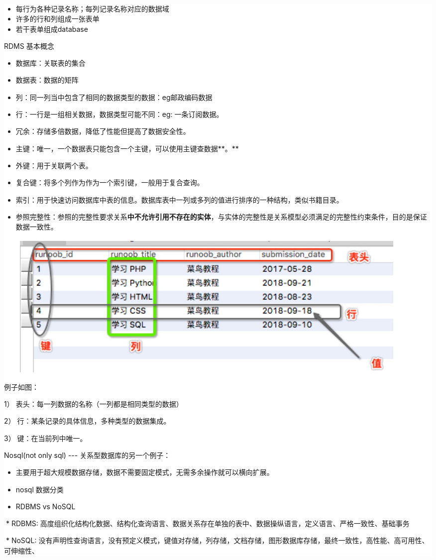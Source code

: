 * 每行为各种记录名称；每列记录名称对应的数据域
* 许多的行和列组成一张表单
* 若干表单组成database

RDMS 基本概念

* 数据库：关联表的集合

* 数据表：数据的矩阵

* 列：同一列当中包含了相同的数据类型的数据：eg邮政编码数据

* 行：一行是一组相关数据，数据类型可能不同：eg: 一条订阅数据。

* 冗余：存储多倍数据，降低了性能但提高了数据安全性。

* 主键：唯一，一个数据表只能包含一个主键，可以使用主键查数据**。**

* 外键：用于关联两个表。

* 复合键：将多个列作为作为一个索引键，一般用于复合查询。

* 索引：用于快速访问数据库中表的信息。数据库表中一列或多列的值进行排序的一种结构，类似书籍目录。

* 参照完整性：参照的完整性要求关系**中不允许引用不存在的实体**，与实体的完整性是关系模型必须满足的完整性约束条件，目的是保证数据一致性。

  <img src="/images/img/mysql示例图.png">

 例子如图：

1） 表头：每一列数据的名称（一列都是相同类型的数据）

2） 行：某条记录的具体信息，多种类型的数据集成。

3） 键：在当前列中唯一。

Nosql(not only sql) --- 关系型数据库的另一个例子：

* 主要用于超大规模数据存储，数据不需要固定模式，无需多余操作就可以横向扩展。

* nosql 数据分类

* RDBMS vs NoSQL

​         * RDBMS: 高度组织化结构化数据、结构化查询语言、数据关系存在单独的表中、数据操纵语言，定义语言、严格一致性、基础事务

​         * NoSQL: 没有声明性查询语言，没有预定义模式，键值对存储，列存储，文档存储，图形数据库存储，最终一致性，高性能、高可用性、可伸缩性、

